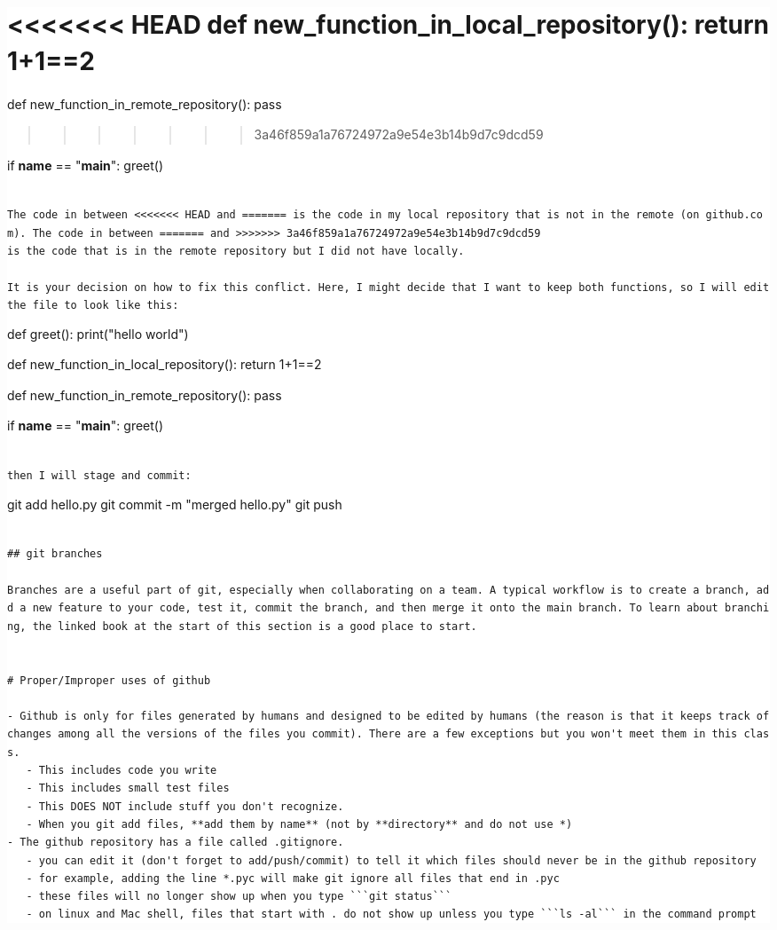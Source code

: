 <<<<<<< HEAD
def new_function_in_local_repository():
    return 1+1==2
=======
def new_function_in_remote_repository():
    pass
>>>>>>> 3a46f859a1a76724972a9e54e3b14b9d7c9dcd59

if __name__ == "__main__":
    greet()
```

The code in between <<<<<<< HEAD and ======= is the code in my local repository that is not in the remote (on github.com). The code in between ======= and >>>>>>> 3a46f859a1a76724972a9e54e3b14b9d7c9dcd59
is the code that is in the remote repository but I did not have locally. 

It is your decision on how to fix this conflict. Here, I might decide that I want to keep both functions, so I will edit the file to look like this:

```
def greet():
    print("hello world")

def new_function_in_local_repository():
    return 1+1==2

def new_function_in_remote_repository():
    pass

if __name__ == "__main__":
    greet()
```

then I will stage and commit:

```
git add hello.py
git commit -m "merged hello.py"
git push
```

## git branches

Branches are a useful part of git, especially when collaborating on a team. A typical workflow is to create a branch, add a new feature to your code, test it, commit the branch, and then merge it onto the main branch. To learn about branching, the linked book at the start of this section is a good place to start.


# Proper/Improper uses of github

- Github is only for files generated by humans and designed to be edited by humans (the reason is that it keeps track of changes among all the versions of the files you commit). There are a few exceptions but you won't meet them in this class.
   - This includes code you write
   - This includes small test files
   - This DOES NOT include stuff you don't recognize. 
   - When you git add files, **add them by name** (not by **directory** and do not use *)
- The github repository has a file called .gitignore. 
   - you can edit it (don't forget to add/push/commit) to tell it which files should never be in the github repository
   - for example, adding the line *.pyc will make git ignore all files that end in .pyc
   - these files will no longer show up when you type ```git status```
   - on linux and Mac shell, files that start with . do not show up unless you type ```ls -al``` in the command prompt
```